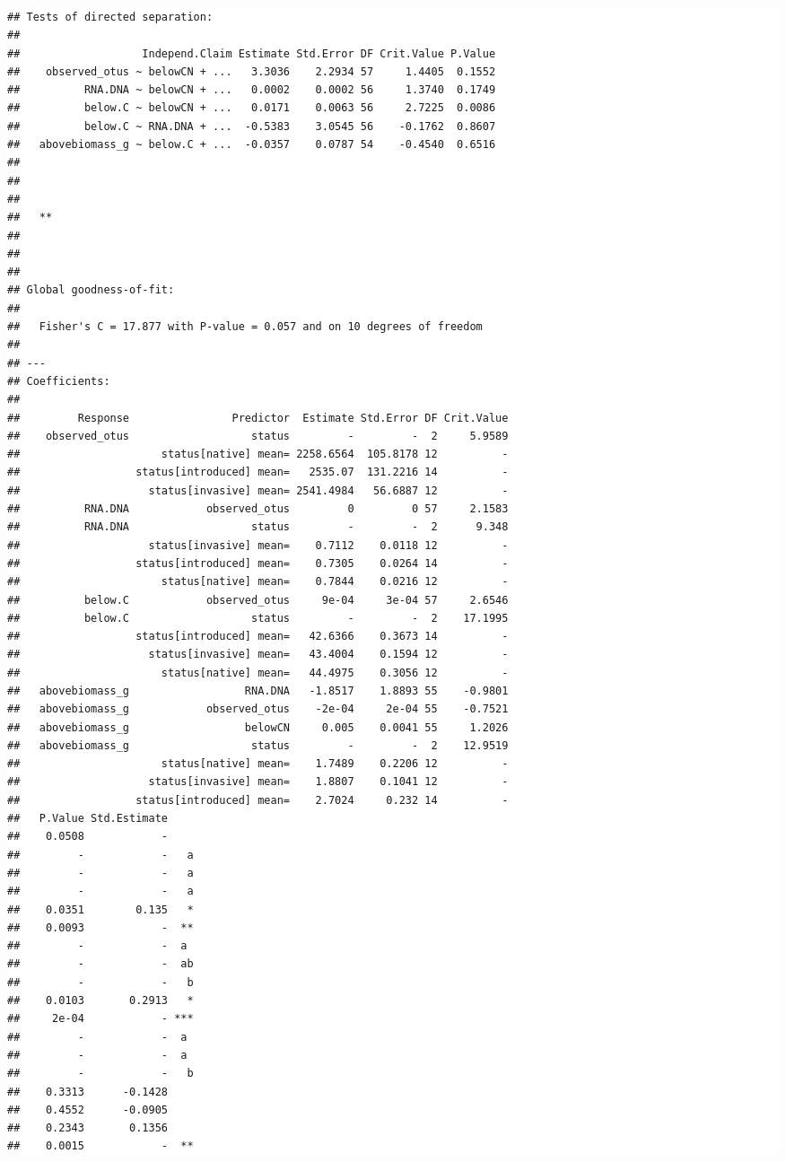 ```
## Tests of directed separation:
## 
##                   Independ.Claim Estimate Std.Error DF Crit.Value P.Value
##    observed_otus ~ belowCN + ...   3.3036    2.2934 57     1.4405  0.1552
##          RNA.DNA ~ belowCN + ...   0.0002    0.0002 56     1.3740  0.1749
##          below.C ~ belowCN + ...   0.0171    0.0063 56     2.7225  0.0086
##          below.C ~ RNA.DNA + ...  -0.5383    3.0545 56    -0.1762  0.8607
##   abovebiomass_g ~ below.C + ...  -0.0357    0.0787 54    -0.4540  0.6516
##     
##     
##     
##   **
##     
##     
## 
## Global goodness-of-fit:
## 
##   Fisher's C = 17.877 with P-value = 0.057 and on 10 degrees of freedom
## 
## ---
## Coefficients:
## 
##         Response                Predictor  Estimate Std.Error DF Crit.Value
##    observed_otus                   status         -         -  2     5.9589
##                      status[native] mean= 2258.6564  105.8178 12          -
##                  status[introduced] mean=   2535.07  131.2216 14          -
##                    status[invasive] mean= 2541.4984   56.6887 12          -
##          RNA.DNA            observed_otus         0         0 57     2.1583
##          RNA.DNA                   status         -         -  2      9.348
##                    status[invasive] mean=    0.7112    0.0118 12          -
##                  status[introduced] mean=    0.7305    0.0264 14          -
##                      status[native] mean=    0.7844    0.0216 12          -
##          below.C            observed_otus     9e-04     3e-04 57     2.6546
##          below.C                   status         -         -  2    17.1995
##                  status[introduced] mean=   42.6366    0.3673 14          -
##                    status[invasive] mean=   43.4004    0.1594 12          -
##                      status[native] mean=   44.4975    0.3056 12          -
##   abovebiomass_g                  RNA.DNA   -1.8517    1.8893 55    -0.9801
##   abovebiomass_g            observed_otus    -2e-04     2e-04 55    -0.7521
##   abovebiomass_g                  belowCN     0.005    0.0041 55     1.2026
##   abovebiomass_g                   status         -         -  2    12.9519
##                      status[native] mean=    1.7489    0.2206 12          -
##                    status[invasive] mean=    1.8807    0.1041 12          -
##                  status[introduced] mean=    2.7024     0.232 14          -
##   P.Value Std.Estimate    
##    0.0508            -    
##         -            -   a
##         -            -   a
##         -            -   a
##    0.0351        0.135   *
##    0.0093            -  **
##         -            -  a 
##         -            -  ab
##         -            -   b
##    0.0103       0.2913   *
##     2e-04            - ***
##         -            -  a 
##         -            -  a 
##         -            -   b
##    0.3313      -0.1428    
##    0.4552      -0.0905    
##    0.2343       0.1356    
##    0.0015            -  **
```